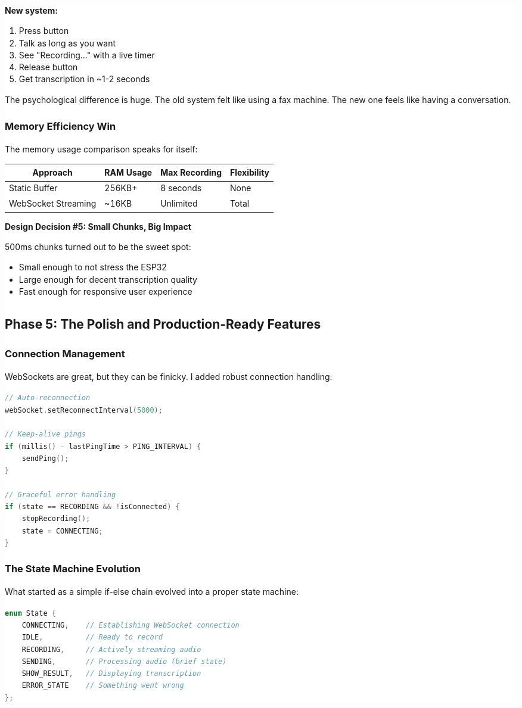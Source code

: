 **New system:**
1. Press button
2. Talk as long as you want
3. See "Recording..." with a live timer
4. Release button
5. Get transcription in ~1-2 seconds

The psychological difference is huge. The old system felt like using a fax machine. The new one feels like having a conversation.

### Memory Efficiency Win

The memory usage comparison speaks for itself:

| Approach | RAM Usage | Max Recording | Flexibility |
|----------|-----------|---------------|-------------|
| Static Buffer | 256KB+ | 8 seconds | None |
| WebSocket Streaming | ~16KB | Unlimited | Total |

**Design Decision #5: Small Chunks, Big Impact**

500ms chunks turned out to be the sweet spot:
- Small enough to not stress the ESP32
- Large enough for decent transcription quality
- Fast enough for responsive user experience

## Phase 5: The Polish and Production-Ready Features

### Connection Management

WebSockets are great, but they can be finicky. I added robust connection handling:

```cpp
// Auto-reconnection
webSocket.setReconnectInterval(5000);

// Keep-alive pings
if (millis() - lastPingTime > PING_INTERVAL) {
    sendPing();
}

// Graceful error handling
if (state == RECORDING && !isConnected) {
    stopRecording();
    state = CONNECTING;
}
```

### The State Machine Evolution

What started as a simple if-else chain evolved into a proper state machine:

```cpp
enum State { 
    CONNECTING,    // Establishing WebSocket connection
    IDLE,          // Ready to record
    RECORDING,     // Actively streaming audio
    SENDING,       // Processing audio (brief state)
    SHOW_RESULT,   // Displaying transcription
    ERROR_STATE    // Something went wrong
};
```
